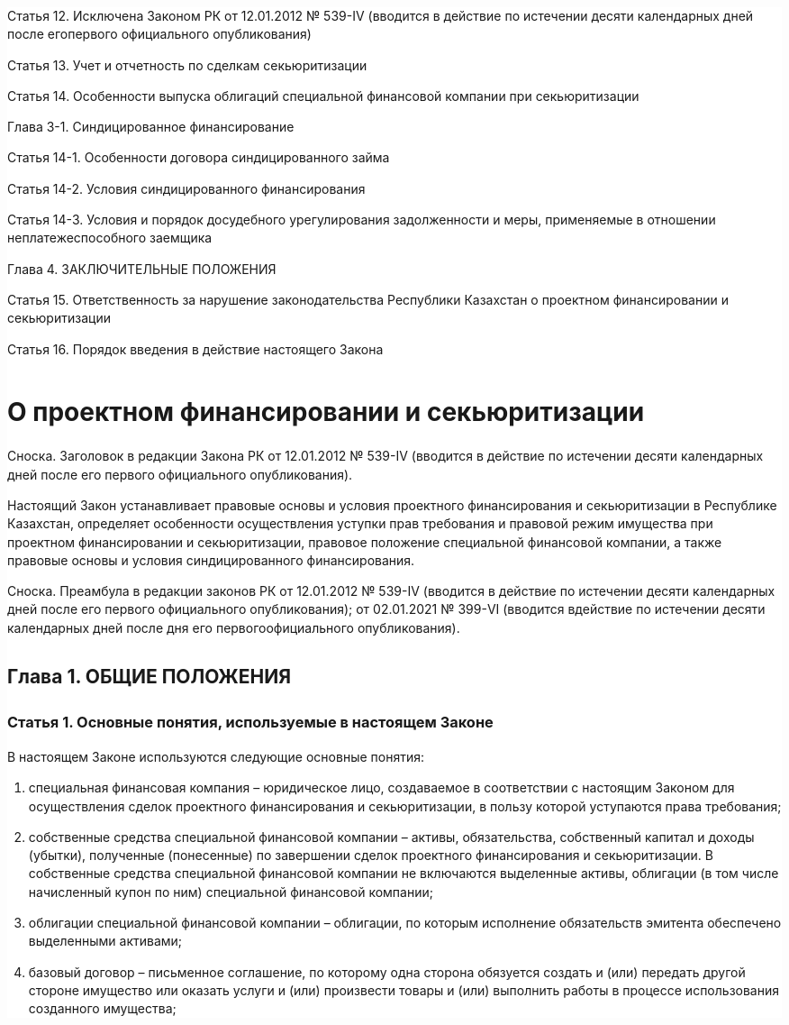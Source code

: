 Статья 12. Исключена Законом РК от 12.01.2012 № 539-IV (вводится в действие по истечении десяти календарных дней после егопервого официального опубликования)

Статья 13. Учет и отчетность по сделкам секьюритизации

Статья 14. Особенности выпуска облигаций специальной финансовой компании при секьюритизации

Глава 3-1. Синдицированное финансирование

Статья 14-1. Особенности договора синдицированного займа

Статья 14-2. Условия синдицированного финансирования

Статья 14-3. Условия и порядок досудебного урегулирования задолженности и меры, применяемые в отношении неплатежеспособного заемщика

Глава 4. ЗАКЛЮЧИТЕЛЬНЫЕ ПОЛОЖЕНИЯ

Статья 15. Ответственность за нарушение законодательства Республики Казахстан о проектном финансировании и секьюритизации

Статья 16. Порядок введения в действие настоящего Закона

# О проектном финансировании и секьюритизации

Сноска. Заголовок в редакции Закона РК от 12.01.2012 № 539-IV (вводится в действие по истечении десяти календарных дней после его первого официального опубликования).

Настоящий Закон устанавливает правовые основы и условия проектного финансирования и секьюритизации в Республике Казахстан, определяет особенности осуществления уступки прав требования и правовой режим имущества при проектном финансировании и секьюритизации, правовое положение специальной финансовой компании, а также правовые основы и условия синдицированного финансирования.

Сноска. Преамбула в редакции законов РК от 12.01.2012 № 539-IV (вводится в действие по истечении десяти календарных дней после его первого официального опубликования); от 02.01.2021 № 399-VI (вводится вдействие по истечении десяти календарных дней после дня его первогоофициального опубликования).

## Глава 1. ОБЩИЕ ПОЛОЖЕНИЯ

### Статья 1. Основные понятия, используемые в настоящем Законе

В настоящем Законе используются следующие основные понятия:

1) специальная финансовая компания – юридическое лицо, создаваемое в соответствии с настоящим Законом для осуществления сделок проектного финансирования и секьюритизации, в пользу которой уступаются права требования;

2) собственные средства специальной финансовой компании – активы, обязательства, собственный капитал и доходы (убытки), полученные (понесенные) по завершении сделок проектного финансирования и секьюритизации. В собственные средства специальной финансовой компании не включаются выделенные активы, облигации (в том числе начисленный купон по ним) специальной финансовой компании;

3) облигации специальной финансовой компании – облигации, по которым исполнение обязательств эмитента обеспечено выделенными активами;

4) базовый договор – письменное соглашение, по которому одна сторона обязуется создать и (или) передать другой стороне имущество или оказать услуги и (или) произвести товары и (или) выполнить работы в процессе использования созданного имущества;
